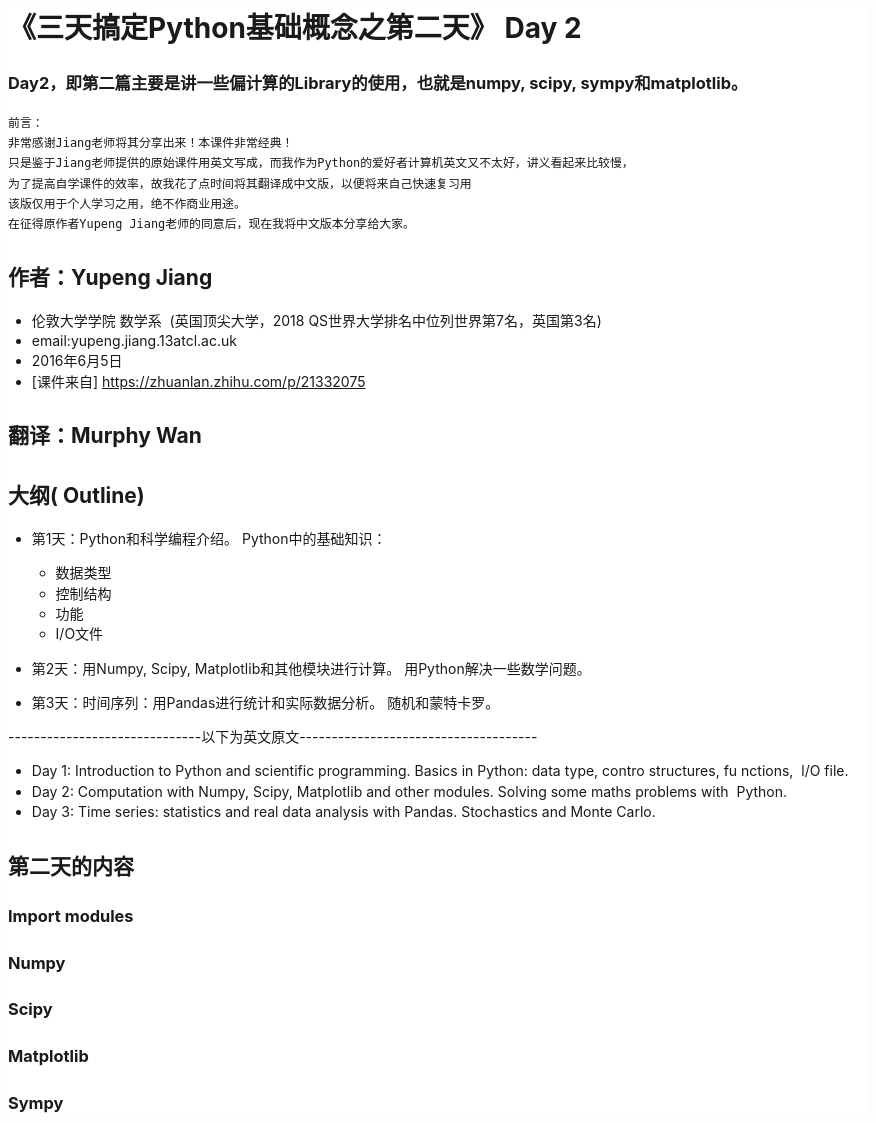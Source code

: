 # 《三天搞定Python基础概念之第二天》 Day 2 

### Day2，即第二篇主要是讲一些偏计算的Library的使用，也就是numpy, scipy, sympy和matplotlib。

```
前言：
非常感谢Jiang老师将其分享出来！本课件非常经典！
只是鉴于Jiang老师提供的原始课件用英文写成，而我作为Python的爱好者计算机英文又不太好，讲义看起来比较慢，
为了提高自学课件的效率，故我花了点时间将其翻译成中文版，以便将来自己快速复习用
该版仅用于个人学习之用，绝不作商业用途。
在征得原作者Yupeng Jiang老师的同意后，现在我将中文版本分享给大家。

```
## 作者：Yupeng Jiang
* 伦敦大学学院 数学系  (英国顶尖大学，2018 QS世界大学排名中位列世界第7名，英国第3名)
* email:yupeng.jiang.13atcl.ac.uk
* 2016年6月5日
* [课件来自] https://zhuanlan.zhihu.com/p/21332075
## 翻译：Murphy Wan

```python
```

## 大纲( Outline)

* 第1天：Python和科学编程介绍。 Python中的基础知识：  
  - 数据类型  
  - 控制结构  
  - 功能  
  - I/O文件

* 第2天：用Numpy, Scipy, Matplotlib和其他模块进行计算。 用Python解决一些数学问题。

* 第3天：时间序列：用Pandas进行统计和实际数据分析。 随机和蒙特卡罗。

------------------------------以下为英文原文-------------------------------------

* Day 1: Introduction to Python and scientific programming. Basics in Python: data type, contro structures, fu nctions,  l/O file.
* Day 2: Computation with Numpy, Scipy, Matplotlib and other modules. Solving some maths problems with  Python.
* Day 3: Time series: statistics and real data analysis with Pandas. Stochastics and Monte Carlo.

```python

```

## 第二天的内容
### Import modules
### Numpy
### Scipy
### Matplotlib
### Sympy
